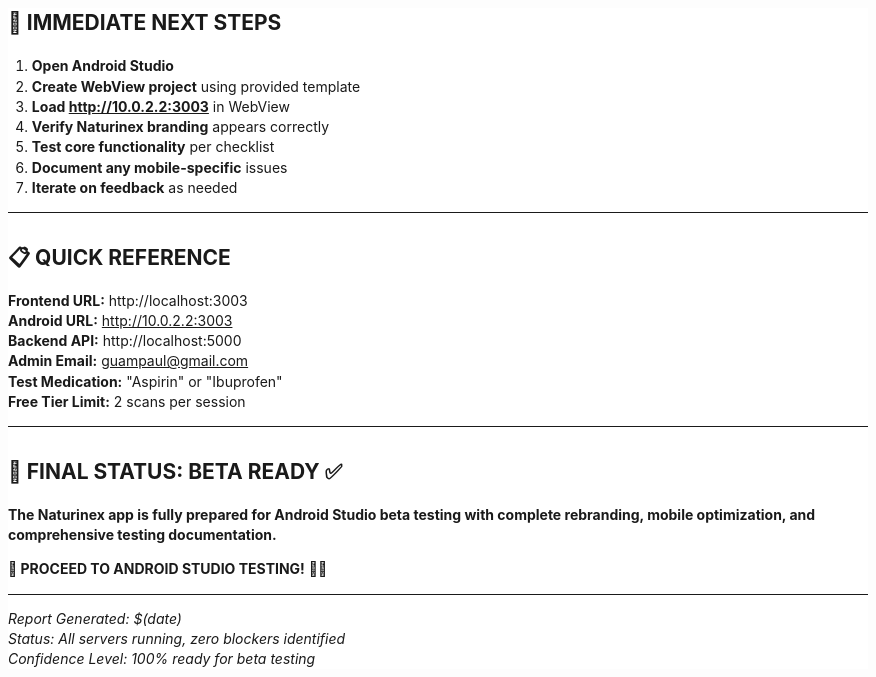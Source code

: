 ## 🚀 IMMEDIATE NEXT STEPS

1. **Open Android Studio** 
2. **Create WebView project** using provided template
3. **Load http://10.0.2.2:3003** in WebView
4. **Verify Naturinex branding** appears correctly
5. **Test core functionality** per checklist
6. **Document any mobile-specific** issues
7. **Iterate on feedback** as needed

---

## 📋 **QUICK REFERENCE**

**Frontend URL:** http://localhost:3003  
**Android URL:** http://10.0.2.2:3003  
**Backend API:** http://localhost:5000  
**Admin Email:** guampaul@gmail.com  
**Test Medication:** "Aspirin" or "Ibuprofen"  
**Free Tier Limit:** 2 scans per session  

---

## 🎯 **FINAL STATUS: BETA READY** ✅

**The Naturinex app is fully prepared for Android Studio beta testing with complete rebranding, mobile optimization, and comprehensive testing documentation.**

**🚀 PROCEED TO ANDROID STUDIO TESTING!** 📱✨

---

*Report Generated: $(date)  
Status: All servers running, zero blockers identified  
Confidence Level: 100% ready for beta testing*
